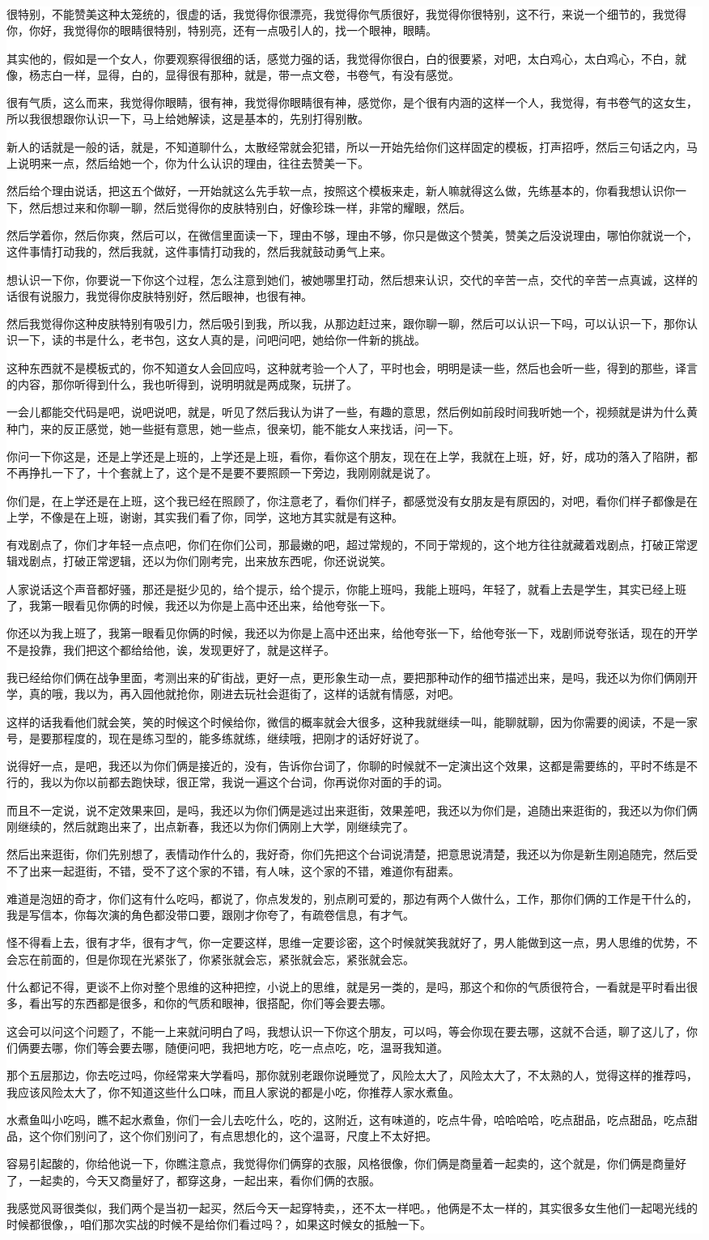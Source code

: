 很特别，不能赞美这种太笼统的，很虚的话，我觉得你很漂亮，我觉得你气质很好，我觉得你很特别，这不行，来说一个细节的，我觉得你，你好，我觉得你的眼睛很特别，特别亮，还有一点吸引人的，找一个眼神，眼睛。

其实他的，假如是一个女人，你要观察得很细的话，感觉力强的话，我觉得你很白，白的很要紧，对吧，太白鸡心，太白鸡心，不白，就像，杨志白一样，显得，白的，显得很有那种，就是，带一点文卷，书卷气，有没有感觉。

很有气质，这么而来，我觉得你眼睛，很有神，我觉得你眼睛很有神，感觉你，是个很有内涵的这样一个人，我觉得，有书卷气的这女生，所以我很想跟你认识一下，马上给她解读，这是基本的，先别打得别散。

新人的话就是一般的话，就是，不知道聊什么，太散经常就会犯错，所以一开始先给你们这样固定的模板，打声招呼，然后三句话之内，马上说明来一点，然后给她一个，你为什么认识的理由，往往去赞美一下。

然后给个理由说话，把这五个做好，一开始就这么先手软一点，按照这个模板来走，新人嘛就得这么做，先练基本的，你看我想认识你一下，然后想过来和你聊一聊，然后觉得你的皮肤特别白，好像珍珠一样，非常的耀眼，然后。

然后学着你，然后你爽，然后可以，在微信里面读一下，理由不够，理由不够，你只是做这个赞美，赞美之后没说理由，哪怕你就说一个，这件事情打动我的，然后我就，这件事情打动我的，然后我就鼓动勇气上来。

想认识一下你，你要说一下你这个过程，怎么注意到她们，被她哪里打动，然后想来认识，交代的辛苦一点，交代的辛苦一点真诚，这样的话很有说服力，我觉得你皮肤特别好，然后眼神，也很有神。

然后我觉得你这种皮肤特别有吸引力，然后吸引到我，所以我，从那边赶过来，跟你聊一聊，然后可以认识一下吗，可以认识一下，那你认识一下，读的书是什么，老书包，这女人真的是，问吧问吧，她给你一件新的挑战。

这种东西就不是模板式的，你不知道女人会回应吗，这种就考验一个人了，平时也会，明明是读一些，然后也会听一些，得到的那些，译言的内容，那你听得到什么，我也听得到，说明明就是两成聚，玩拼了。

一会儿都能交代码是吧，说吧说吧，就是，听见了然后我认为讲了一些，有趣的意思，然后例如前段时间我听她一个，视频就是讲为什么黄种门，来的反正感觉，她一些挺有意思，她一些点，很亲切，能不能女人来找话，问一下。

你问一下你这是，还是上学还是上班的，上学还是上班，看你，看你这个朋友，现在在上学，我就在上班，好，好，成功的落入了陷阱，都不再挣扎一下了，十个套就上了，这个是不是要不要照顾一下旁边，我刚刚就是说了。

你们是，在上学还是在上班，这个我已经在照顾了，你注意老了，看你们样子，都感觉没有女朋友是有原因的，对吧，看你们样子都像是在上学，不像是在上班，谢谢，其实我们看了你，同学，这地方其实就是有这种。

有戏剧点了，你们才年轻一点点吧，你们在你们公司，那最嫩的吧，超过常规的，不同于常规的，这个地方往往就藏着戏剧点，打破正常逻辑戏剧点，打破正常逻辑，还以为你们刚考完，出来放东西呢，你还说说笑。

人家说话这个声音都好骚，那还是挺少见的，给个提示，给个提示，你能上班吗，我能上班吗，年轻了，就看上去是学生，其实已经上班了，我第一眼看见你俩的时候，我还以为你是上高中还出来，给他夸张一下。

你还以为我上班了，我第一眼看见你俩的时候，我还以为你是上高中还出来，给他夸张一下，给他夸张一下，戏剧师说夸张话，现在的开学不是投靠，我们把这个都给给他，诶，发现更好了，就是这样子。

我已经给你们俩在战争里面，考测出来的矿街战，更好一点，更形象生动一点，要把那种动作的细节描述出来，是吗，我还以为你们俩刚开学，真的哦，我以为，再入园他就抢你，刚进去玩社会逛街了，这样的话就有情感，对吧。

这样的话我看他们就会笑，笑的时候这个时候给你，微信的概率就会大很多，这种我就继续一叫，能聊就聊，因为你需要的阅读，不是一家号，是要那程度的，现在是练习型的，能多练就练，继续哦，把刚才的话好好说了。

说得好一点，是吧，我还以为你们俩是接近的，没有，告诉你台词了，你聊的时候就不一定演出这个效果，这都是需要练的，平时不练是不行的，我以为你以前都去跑快球，很正常，我说一遍这个台词，你再说你对面的手的词。

而且不一定说，说不定效果来回，是吗，我还以为你们俩是逃过出来逛街，效果差吧，我还以为你们是，追随出来逛街的，我还以为你们俩刚继续的，然后就跑出来了，出点新春，我还以为你们俩刚上大学，刚继续完了。

然后出来逛街，你们先别想了，表情动作什么的，我好奇，你们先把这个台词说清楚，把意思说清楚，我还以为你是新生刚追随完，然后受不了出来一起逛街，不错，受不了这个家的不错，有人味，这个家的不错，难道你有甜素。

难道是泡妞的奇才，你们这有什么吃吗，都说了，你点发发的，别点刷可爱的，那边有两个人做什么，工作，那你们俩的工作是干什么的，我是写信本，你每次演的角色都没带口要，跟刚才你夸了，有疏卷信息，有才气。

怪不得看上去，很有才华，很有才气，你一定要这样，思维一定要诊密，这个时候就笑我就好了，男人能做到这一点，男人思维的优势，不会忘在前面的，但是你现在光紧张了，你紧张就会忘，紧张就会忘，紧张就会忘。

什么都记不得，更谈不上你对整个思维的这种把控，小说上的思维，就是另一类的，是吗，那这个和你的气质很符合，一看就是平时看出很多，看出写的东西都是很多，和你的气质和眼神，很搭配，你们等会要去哪。

这会可以问这个问题了，不能一上来就问明白了吗，我想认识一下你这个朋友，可以吗，等会你现在要去哪，这就不合适，聊了这儿了，你们俩要去哪，你们等会要去哪，随便问吧，我把地方吃，吃一点点吃，吃，温哥我知道。

那个五层那边，你去吃过吗，你经常来大学看吗，那你就别老跟你说睡觉了，风险太大了，风险太大了，不太熟的人，觉得这样的推荐吗，我应该风险太大了，你不知道这些什么口味，而且人家说的都是小吃，你推荐人家水煮鱼。

水煮鱼叫小吃吗，瞧不起水煮鱼，你们一会儿去吃什么，吃的，这附近，这有味道的，吃点牛骨，哈哈哈哈，吃点甜品，吃点甜品，吃点甜品，这个你们别问了，这个你们别问了，有点思想化的，这个温哥，尺度上不太好把。

容易引起酸的，你给他说一下，你瞧注意点，我觉得你们俩穿的衣服，风格很像，你们俩是商量着一起卖的，这个就是，你们俩是商量好了，一起卖的，今天又商量好了，都穿这身，一起出来，看你们俩的衣服。

我感觉风哥很类似，我们两个是当初一起买，然后今天一起穿特卖，，还不太一样吧。，他俩是不太一样的，其实很多女生他们一起喝光线的时候都很像，，咱们那次实战的时候不是给你们看过吗？，如果这时候女的抵触一下。

